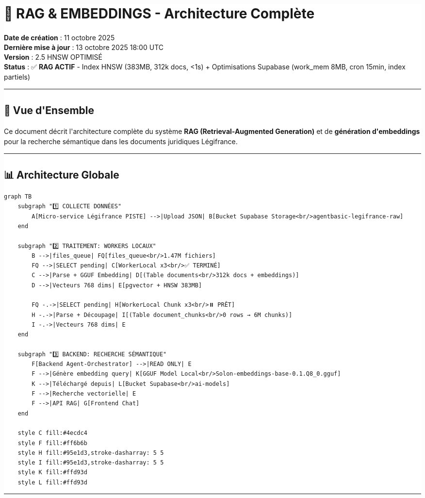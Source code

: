 # 🧠 RAG & EMBEDDINGS - Architecture Complète

**Date de création** : 11 octobre 2025  
**Dernière mise à jour** : 13 octobre 2025 18:00 UTC  
**Version** : 2.5 HNSW OPTIMISÉ  
**Status** : ✅ **RAG ACTIF** - Index HNSW (383MB, 312k docs, <1s) + Optimisations Supabase (work_mem 8MB, cron 15min, index partiels)

---

## 🎯 Vue d'Ensemble

Ce document décrit l'architecture complète du système **RAG (Retrieval-Augmented Generation)** et de **génération d'embeddings** pour la recherche sémantique dans les documents juridiques Légifrance.

---

## 📊 Architecture Globale

```mermaid
graph TB
    subgraph "1️⃣ COLLECTE DONNÉES"
        A[Micro-service Légifrance PISTE] -->|Upload JSON| B[Bucket Supabase Storage<br/>agentbasic-legifrance-raw]
    end
    
    subgraph "2️⃣ TRAITEMENT: WORKERS LOCAUX"
        B -->|files_queue| FQ[files_queue<br/>1.47M fichiers]
        FQ -->|SELECT pending| C[WorkerLocal x3<br/>✅ TERMINÉ]
        C -->|Parse + GGUF Embedding| D[(Table documents<br/>312k docs + embeddings)]
        D -->|Vecteurs 768 dims| E[pgvector + HNSW 383MB]
        
        FQ -.->|SELECT pending| H[WorkerLocal Chunk x3<br/>⏸️ PRÊT]
        H -.->|Parse + Découpage| I[(Table document_chunks<br/>0 rows → 6M chunks)]
        I -.->|Vecteurs 768 dims| E
    end
    
    subgraph "3️⃣ BACKEND: RECHERCHE SÉMANTIQUE"
        F[Backend Agent-Orchestrator] -->|READ ONLY| E
        F -->|Génère embedding query| K[GGUF Model Local<br/>Solon-embeddings-base-0.1.Q8_0.gguf]
        K -->|Téléchargé depuis| L[Bucket Supabase<br/>ai-models]
        F -->|Recherche vectorielle| E
        F -->|API RAG| G[Frontend Chat]
    end
    
    style C fill:#4ecdc4
    style F fill:#ff6b6b
    style H fill:#95e1d3,stroke-dasharray: 5 5
    style I fill:#95e1d3,stroke-dasharray: 5 5
    style K fill:#ffd93d
    style L fill:#ffd93d
```

---
